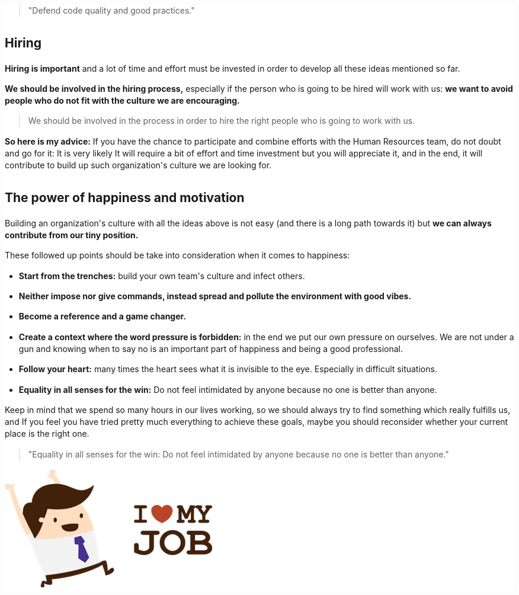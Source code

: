 > "Defend code quality and good practices."


## Hiring

**Hiring is important** and a lot of time and effort must be invested in order to develop all these ideas mentioned so far.

**We should be involved in the hiring process,** especially if the person who is going to be hired will work with us: **we want to avoid people who do not fit with the culture we are encouraging.**

> We should be involved in the process in order to hire the right people who is going to work with us.
 
**So here is my advice:** If you have the chance to participate and combine efforts with the Human Resources team, do not doubt and go for it: It is very likely It will require a bit of effort and time investment but you will appreciate it, and in the end, it will contribute to build up such organization's culture we are looking for. 


## The power of happiness and motivation

Building an organization's culture with all the ideas above is not easy (and there is a long path towards it) but **we can always contribute from our tiny position.**
        
These followed up points should be take into consideration when it comes to happiness:

- **Start from the trenches:** build your own team's culture and infect others.

- **Neither impose nor give commands, instead spread and pollute the environment with good vibes.**

- **Become a reference and a game changer.**

- **Create a context where the word pressure is forbidden:** in the end we put our own pressure on ourselves. We are not under a gun and knowing when to say no is an important part of happiness and being a good professional. 

- **Follow your heart:** many times the heart sees what it is invisible to the eye. Especially in difficult situations.

- **Equality in all senses for the win:** Do not feel intimidated by anyone because no one is better than anyone. 

Keep in mind that we spend so many hours in our lives working, so we should always try to find something which really fulfills us, and If you feel you have tried pretty much everything to achieve these goals, maybe you should reconsider whether your current place is the right one. 

> "Equality in all senses for the win: Do not feel intimidated by anyone because no one is better than anyone."

![fernando-cejas](/assets/images/organization_culture_humanity_05.png)
